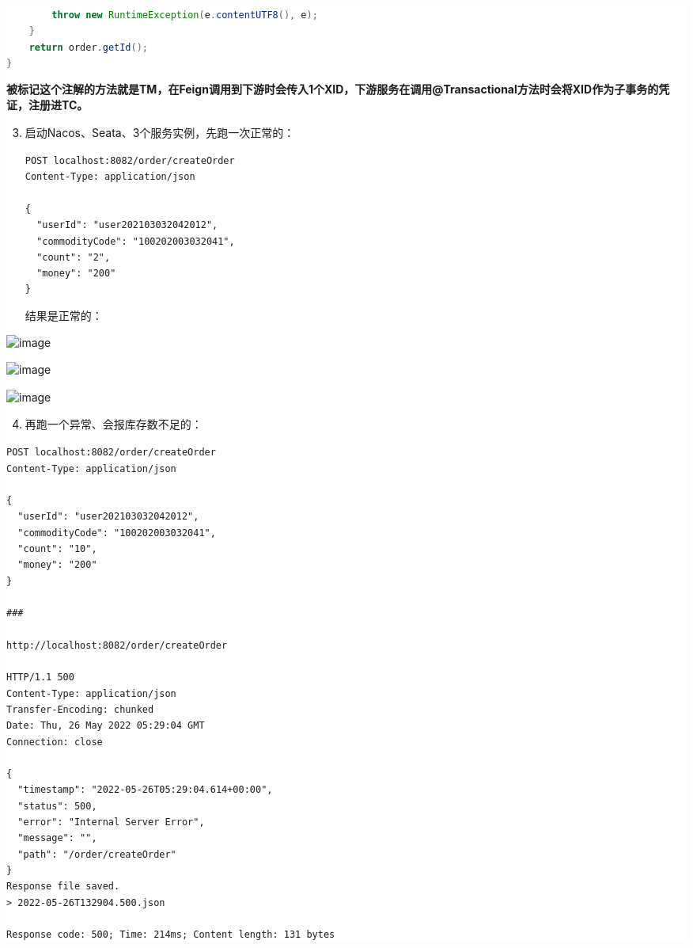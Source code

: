    ```java
           throw new RuntimeException(e.contentUTF8(), e);
       }
       return order.getId();
   }
   ```

   **被标记这个注解的方法就是TM，在Feign调用到下游时会传入1个XID，下游服务在调用@Transactional方法时会将XID作为子事务的凭证，注册进TC。**

3. 启动Nacos、Seata、3个服务实例，先跑一次正常的：

   ```http
   POST localhost:8082/order/createOrder
   Content-Type: application/json
   
   {
     "userId": "user202103032042012",
     "commodityCode": "100202003032041",
     "count": "2",
     "money": "200"
   }
   ```

   结果是正常的：

   

![image](https://user-images.githubusercontent.com/48977889/169955340-9200d7f4-6f95-40ae-a39c-e4bfa04c36f8.png)

![image](https://user-images.githubusercontent.com/48977889/169955360-4148e831-edd8-4deb-bff9-070c93b70adf.png)

![image](https://user-images.githubusercontent.com/48977889/169955381-dde06a62-2e9a-406b-a003-714cb86ba42b.png)

4. 再跑一个异常、会报库存数不足的：

```http
POST localhost:8082/order/createOrder
Content-Type: application/json

{
  "userId": "user202103032042012",
  "commodityCode": "100202003032041",
  "count": "10",
  "money": "200"
}

###

http://localhost:8082/order/createOrder

HTTP/1.1 500 
Content-Type: application/json
Transfer-Encoding: chunked
Date: Thu, 26 May 2022 05:29:04 GMT
Connection: close

{
  "timestamp": "2022-05-26T05:29:04.614+00:00",
  "status": 500,
  "error": "Internal Server Error",
  "message": "",
  "path": "/order/createOrder"
}
Response file saved.
> 2022-05-26T132904.500.json

Response code: 500; Time: 214ms; Content length: 131 bytes
```